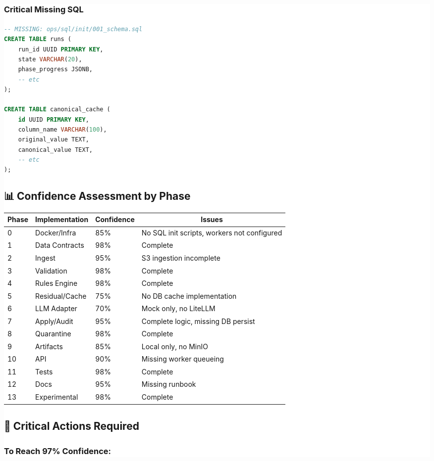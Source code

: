 ### Critical Missing SQL
```sql
-- MISSING: ops/sql/init/001_schema.sql
CREATE TABLE runs (
    run_id UUID PRIMARY KEY,
    state VARCHAR(20),
    phase_progress JSONB,
    -- etc
);

CREATE TABLE canonical_cache (
    id UUID PRIMARY KEY,
    column_name VARCHAR(100),
    original_value TEXT,
    canonical_value TEXT,
    -- etc
);
```

## 📊 Confidence Assessment by Phase

| Phase | Implementation | Confidence | Issues |
|-------|---------------|------------|--------|
| 0 | Docker/Infra | 85% | No SQL init scripts, workers not configured |
| 1 | Data Contracts | 98% | Complete |
| 2 | Ingest | 95% | S3 ingestion incomplete |
| 3 | Validation | 98% | Complete |
| 4 | Rules Engine | 98% | Complete |
| 5 | Residual/Cache | 75% | No DB cache implementation |
| 6 | LLM Adapter | 70% | Mock only, no LiteLLM |
| 7 | Apply/Audit | 95% | Complete logic, missing DB persist |
| 8 | Quarantine | 98% | Complete |
| 9 | Artifacts | 85% | Local only, no MinIO |
| 10 | API | 90% | Missing worker queueing |
| 11 | Tests | 98% | Complete |
| 12 | Docs | 95% | Missing runbook |
| 13 | Experimental | 98% | Complete |

## 🚨 Critical Actions Required

### To Reach 97% Confidence:
